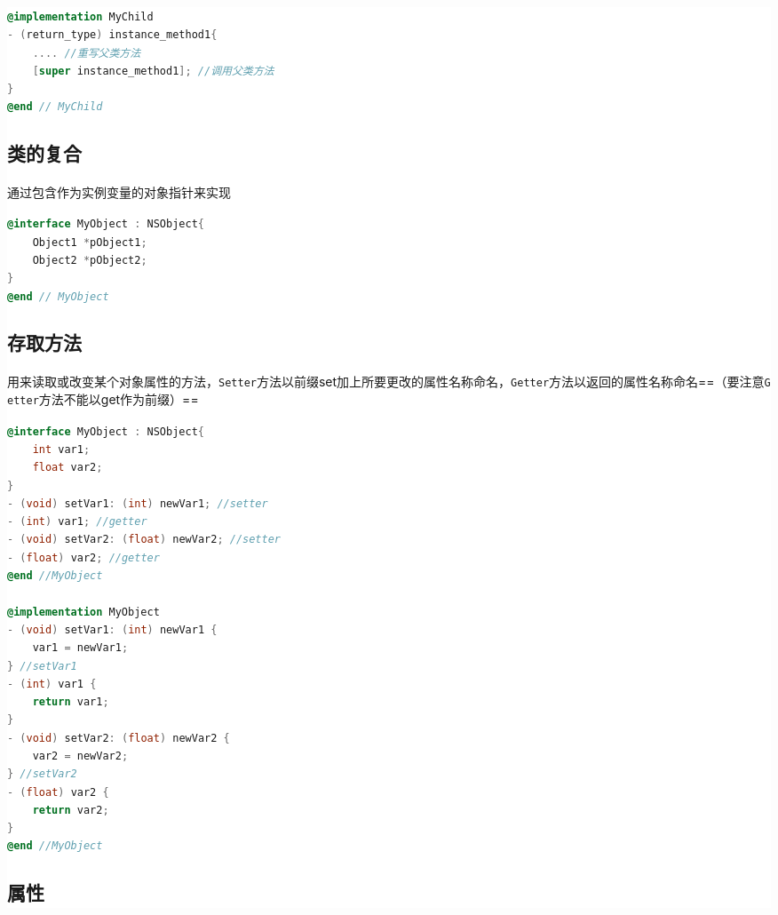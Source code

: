 ```objective-c
@implementation MyChild
- (return_type) instance_method1{
    .... //重写父类方法
    [super instance_method1]; //调用父类方法
}
@end // MyChild
```

## 类的复合

通过包含作为实例变量的对象指针来实现

```objective-c
@interface MyObject : NSObject{
	Object1 *pObject1;
    Object2 *pObject2;
}
@end // MyObject
```

## 存取方法

用来读取或改变某个对象属性的方法，`Setter`方法以前缀set加上所要更改的属性名称命名，`Getter`方法以返回的属性名称命名==（要注意`Getter`方法不能以get作为前缀）==

```objective-c
@interface MyObject : NSObject{
    int var1;
    float var2;
}
- (void) setVar1: (int) newVar1; //setter
- (int) var1; //getter
- (void) setVar2: (float) newVar2; //setter
- (float) var2; //getter
@end //MyObject
    
@implementation MyObject
- (void) setVar1: (int) newVar1 {
    var1 = newVar1;
} //setVar1
- (int) var1 {
    return var1;
}
- (void) setVar2: (float) newVar2 {
    var2 = newVar2;
} //setVar2
- (float) var2 {
    return var2;
}
@end //MyObject
```

## 属性
